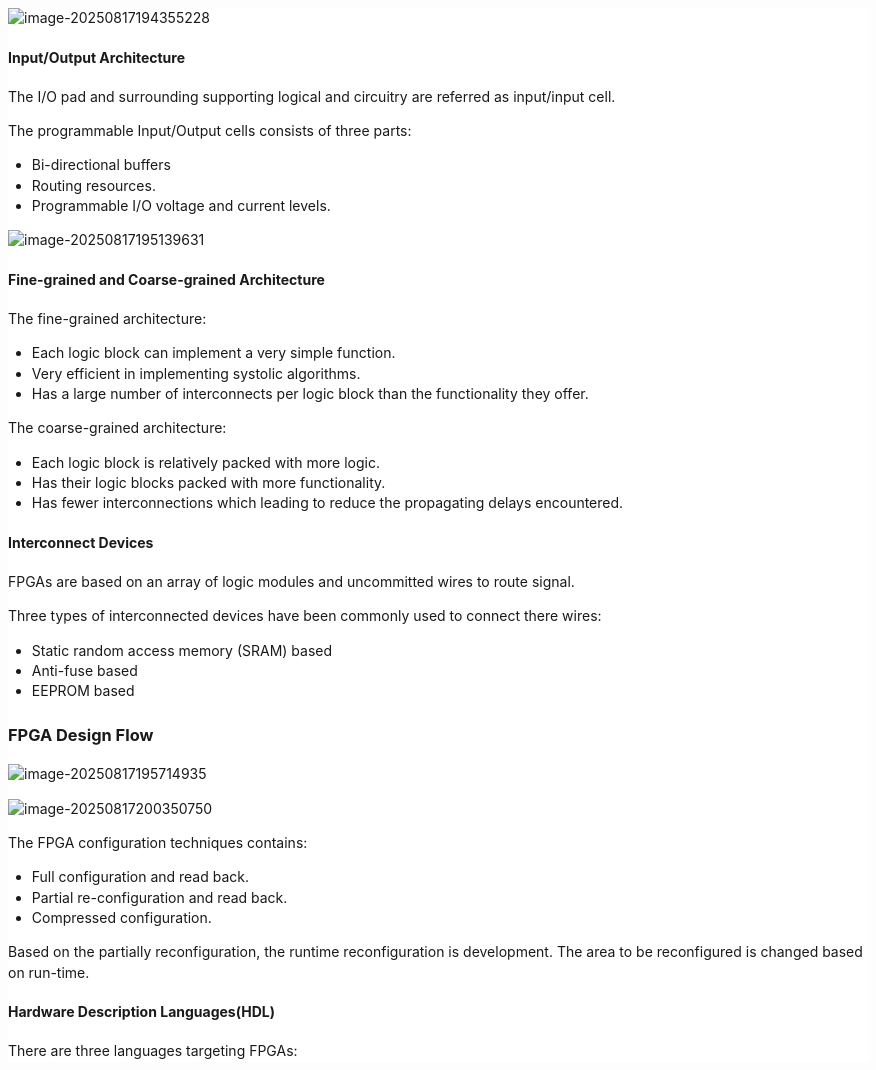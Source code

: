 ![image-20250817194355228](./hpc-2025-non-stored-program-computing/image-20250817194355228.webp)

#### Input/Output Architecture

The I/O pad and surrounding supporting logical and circuitry are referred as input/input cell.

The programmable Input/Output cells consists of three parts:

- Bi-directional buffers
- Routing resources.
- Programmable I/O voltage and current levels.

![image-20250817195139631](./hpc-2025-non-stored-program-computing/image-20250817195139631.webp)

#### Fine-grained and Coarse-grained Architecture

The fine-grained architecture:

- Each logic block can implement a very simple function.
- Very efficient in implementing systolic algorithms.
- Has a large number of interconnects per logic block than the functionality they offer.

The coarse-grained architecture:

- Each logic block is relatively packed with more logic.
- Has their logic blocks packed with more functionality.
- Has fewer interconnections which leading to reduce the propagating delays encountered.

#### Interconnect Devices

FPGAs are based on an array of logic modules and uncommitted wires to route signal.

Three types of interconnected devices have been commonly used to connect there wires:

- Static random access memory (SRAM) based
- Anti-fuse based
- EEPROM based

### FPGA Design Flow

![image-20250817195714935](./hpc-2025-non-stored-program-computing/image-20250817195714935.webp)

![image-20250817200350750](./hpc-2025-non-stored-program-computing/image-20250817200350750.webp)

The FPGA configuration techniques contains:

- Full configuration and read back.
- Partial re-configuration and read back.
- Compressed configuration.

Based on the partially reconfiguration, the runtime reconfiguration is development. The area to be reconfigured is changed based on run-time.

#### Hardware Description Languages(HDL)

There are three languages targeting FPGAs:
